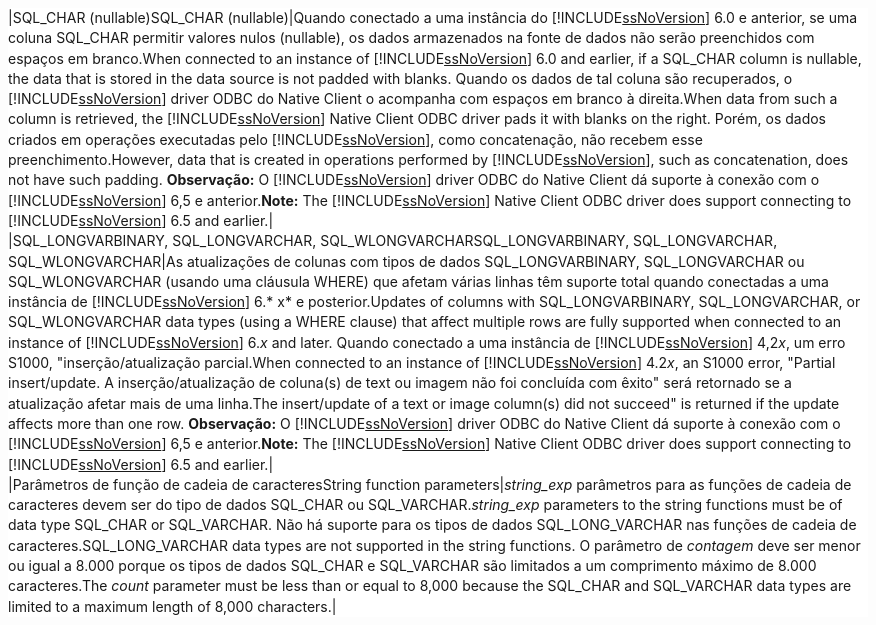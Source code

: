 |<span data-ttu-id="aa53b-120">SQL_CHAR (nullable)</span><span class="sxs-lookup"><span data-stu-id="aa53b-120">SQL_CHAR (nullable)</span></span>|<span data-ttu-id="aa53b-121">Quando conectado a uma instância do [!INCLUDE[ssNoVersion](../../includes/ssnoversion-md.md)] 6.0 e anterior, se uma coluna SQL_CHAR permitir valores nulos (nullable), os dados armazenados na fonte de dados não serão preenchidos com espaços em branco.</span><span class="sxs-lookup"><span data-stu-id="aa53b-121">When connected to an instance of [!INCLUDE[ssNoVersion](../../includes/ssnoversion-md.md)] 6.0 and earlier, if a SQL_CHAR column is nullable, the data that is stored in the data source is not padded with blanks.</span></span> <span data-ttu-id="aa53b-122">Quando os dados de tal coluna são recuperados, o [!INCLUDE[ssNoVersion](../../includes/ssnoversion-md.md)] driver ODBC do Native Client o acompanha com espaços em branco à direita.</span><span class="sxs-lookup"><span data-stu-id="aa53b-122">When data from such a column is retrieved, the [!INCLUDE[ssNoVersion](../../includes/ssnoversion-md.md)] Native Client ODBC driver pads it with blanks on the right.</span></span> <span data-ttu-id="aa53b-123">Porém, os dados criados em operações executadas pelo [!INCLUDE[ssNoVersion](../../includes/ssnoversion-md.md)], como concatenação, não recebem esse preenchimento.</span><span class="sxs-lookup"><span data-stu-id="aa53b-123">However, data that is created in operations performed by [!INCLUDE[ssNoVersion](../../includes/ssnoversion-md.md)], such as concatenation, does not have such padding.</span></span> <span data-ttu-id="aa53b-124">**Observação:**  O [!INCLUDE[ssNoVersion](../../includes/ssnoversion-md.md)] driver ODBC do Native Client dá suporte à conexão com o [!INCLUDE[ssNoVersion](../../includes/ssnoversion-md.md)] 6,5 e anterior.</span><span class="sxs-lookup"><span data-stu-id="aa53b-124">**Note:**  The [!INCLUDE[ssNoVersion](../../includes/ssnoversion-md.md)] Native Client ODBC driver does support connecting to [!INCLUDE[ssNoVersion](../../includes/ssnoversion-md.md)] 6.5 and earlier.</span></span>|  
|<span data-ttu-id="aa53b-125">SQL_LONGVARBINARY, SQL_LONGVARCHAR, SQL_WLONGVARCHAR</span><span class="sxs-lookup"><span data-stu-id="aa53b-125">SQL_LONGVARBINARY, SQL_LONGVARCHAR, SQL_WLONGVARCHAR</span></span>|<span data-ttu-id="aa53b-126">As atualizações de colunas com tipos de dados SQL_LONGVARBINARY, SQL_LONGVARCHAR ou SQL_WLONGVARCHAR (usando uma cláusula WHERE) que afetam várias linhas têm suporte total quando conectadas a uma instância de [!INCLUDE[ssNoVersion](../../includes/ssnoversion-md.md)] 6.\* x\* e posterior.</span><span class="sxs-lookup"><span data-stu-id="aa53b-126">Updates of columns with SQL_LONGVARBINARY, SQL_LONGVARCHAR, or SQL_WLONGVARCHAR data types (using a WHERE clause) that affect multiple rows are fully supported when connected to an instance of [!INCLUDE[ssNoVersion](../../includes/ssnoversion-md.md)] 6.*x* and later.</span></span> <span data-ttu-id="aa53b-127">Quando conectado a uma instância de [!INCLUDE[ssNoVersion](../../includes/ssnoversion-md.md)] 4,2*x*, um erro S1000, "inserção/atualização parcial.</span><span class="sxs-lookup"><span data-stu-id="aa53b-127">When connected to an instance of [!INCLUDE[ssNoVersion](../../includes/ssnoversion-md.md)] 4.2*x*, an S1000 error, "Partial insert/update.</span></span> <span data-ttu-id="aa53b-128">A inserção/atualização de coluna(s) de text ou imagem não foi concluída com êxito" será retornado se a atualização afetar mais de uma linha.</span><span class="sxs-lookup"><span data-stu-id="aa53b-128">The insert/update of a text or image column(s) did not succeed" is returned if the update affects more than one row.</span></span> <span data-ttu-id="aa53b-129">**Observação:**  O [!INCLUDE[ssNoVersion](../../includes/ssnoversion-md.md)] driver ODBC do Native Client dá suporte à conexão com o [!INCLUDE[ssNoVersion](../../includes/ssnoversion-md.md)] 6,5 e anterior.</span><span class="sxs-lookup"><span data-stu-id="aa53b-129">**Note:**  The [!INCLUDE[ssNoVersion](../../includes/ssnoversion-md.md)] Native Client ODBC driver does support connecting to [!INCLUDE[ssNoVersion](../../includes/ssnoversion-md.md)] 6.5 and earlier.</span></span>|  
|<span data-ttu-id="aa53b-130">Parâmetros de função de cadeia de caracteres</span><span class="sxs-lookup"><span data-stu-id="aa53b-130">String function parameters</span></span>|<span data-ttu-id="aa53b-131">*string_exp* parâmetros para as funções de cadeia de caracteres devem ser do tipo de dados SQL_CHAR ou SQL_VARCHAR.</span><span class="sxs-lookup"><span data-stu-id="aa53b-131">*string_exp* parameters to the string functions must be of data type SQL_CHAR or SQL_VARCHAR.</span></span> <span data-ttu-id="aa53b-132">Não há suporte para os tipos de dados SQL_LONG_VARCHAR nas funções de cadeia de caracteres.</span><span class="sxs-lookup"><span data-stu-id="aa53b-132">SQL_LONG_VARCHAR data types are not supported in the string functions.</span></span> <span data-ttu-id="aa53b-133">O parâmetro de *contagem* deve ser menor ou igual a 8.000 porque os tipos de dados SQL_CHAR e SQL_VARCHAR são limitados a um comprimento máximo de 8.000 caracteres.</span><span class="sxs-lookup"><span data-stu-id="aa53b-133">The *count* parameter must be less than or equal to 8,000 because the SQL_CHAR and SQL_VARCHAR data types are limited to a maximum length of 8,000 characters.</span></span>|  
